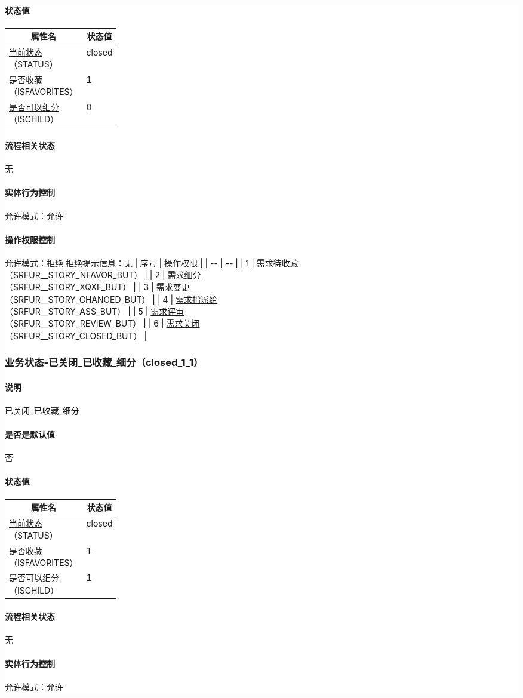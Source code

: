 #### 状态值
| 属性名 | 状态值 |
| -- | -- |
| [当前状态](#属性-当前状态（STATUS）)<br>（STATUS） | closed |
| [是否收藏](#属性-是否收藏（ISFAVORITES）)<br>（ISFAVORITES） | 1 |
| [是否可以细分](#属性-是否可以细分（ISCHILD）)<br>（ISCHILD） | 0 |

#### 流程相关状态
无

#### 实体行为控制
允许模式：允许


#### 操作权限控制
允许模式：拒绝
拒绝提示信息：无
| 序号 | 操作权限 |
| -- | -- |
| 1 | [需求待收藏](#操作权限-需求待收藏（SRFUR__STORY_NFAVOR_BUT）)<br>（SRFUR__STORY_NFAVOR_BUT） |
| 2 | [需求细分](#操作权限-需求细分（SRFUR__STORY_XQXF_BUT）)<br>（SRFUR__STORY_XQXF_BUT） |
| 3 | [需求变更](#操作权限-需求变更（SRFUR__STORY_CHANGED_BUT）)<br>（SRFUR__STORY_CHANGED_BUT） |
| 4 | [需求指派给](#操作权限-需求指派给（SRFUR__STORY_ASS_BUT）)<br>（SRFUR__STORY_ASS_BUT） |
| 5 | [需求评审](#操作权限-需求评审（SRFUR__STORY_REVIEW_BUT）)<br>（SRFUR__STORY_REVIEW_BUT） |
| 6 | [需求关闭](#操作权限-需求关闭（SRFUR__STORY_CLOSED_BUT）)<br>（SRFUR__STORY_CLOSED_BUT） |
### 业务状态-已关闭_已收藏_细分（closed_1_1）
#### 说明
已关闭_已收藏_细分

#### 是否是默认值
否

#### 状态值
| 属性名 | 状态值 |
| -- | -- |
| [当前状态](#属性-当前状态（STATUS）)<br>（STATUS） | closed |
| [是否收藏](#属性-是否收藏（ISFAVORITES）)<br>（ISFAVORITES） | 1 |
| [是否可以细分](#属性-是否可以细分（ISCHILD）)<br>（ISCHILD） | 1 |

#### 流程相关状态
无

#### 实体行为控制
允许模式：允许
